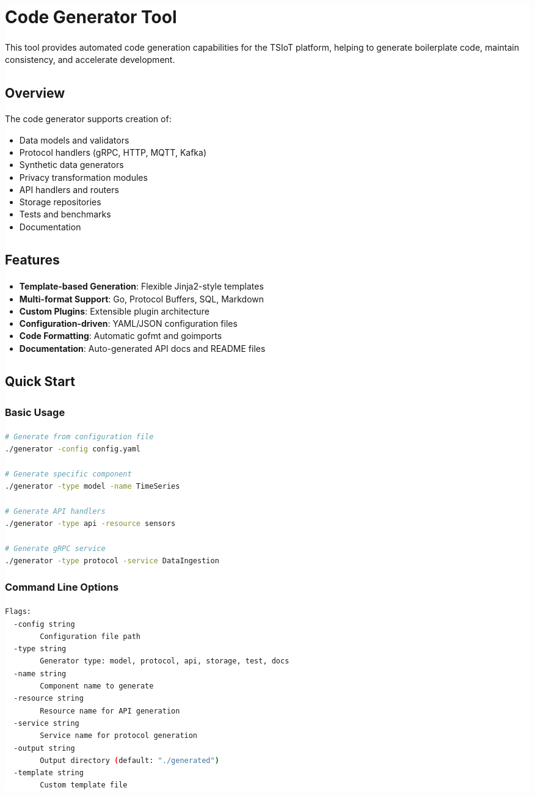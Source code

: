 # Code Generator Tool

This tool provides automated code generation capabilities for the TSIoT platform, helping to generate boilerplate code, maintain consistency, and accelerate development.

## Overview

The code generator supports creation of:
- Data models and validators
- Protocol handlers (gRPC, HTTP, MQTT, Kafka)
- Synthetic data generators
- Privacy transformation modules
- API handlers and routers
- Storage repositories
- Tests and benchmarks
- Documentation

## Features

- **Template-based Generation**: Flexible Jinja2-style templates
- **Multi-format Support**: Go, Protocol Buffers, SQL, Markdown
- **Custom Plugins**: Extensible plugin architecture
- **Configuration-driven**: YAML/JSON configuration files
- **Code Formatting**: Automatic gofmt and goimports
- **Documentation**: Auto-generated API docs and README files

## Quick Start

### Basic Usage

```bash
# Generate from configuration file
./generator -config config.yaml

# Generate specific component
./generator -type model -name TimeSeries

# Generate API handlers
./generator -type api -resource sensors

# Generate gRPC service
./generator -type protocol -service DataIngestion
```

### Command Line Options

```bash
Flags:
  -config string
        Configuration file path
  -type string
        Generator type: model, protocol, api, storage, test, docs
  -name string
        Component name to generate
  -resource string
        Resource name for API generation
  -service string
        Service name for protocol generation
  -output string
        Output directory (default: "./generated")
  -template string
        Custom template file
```